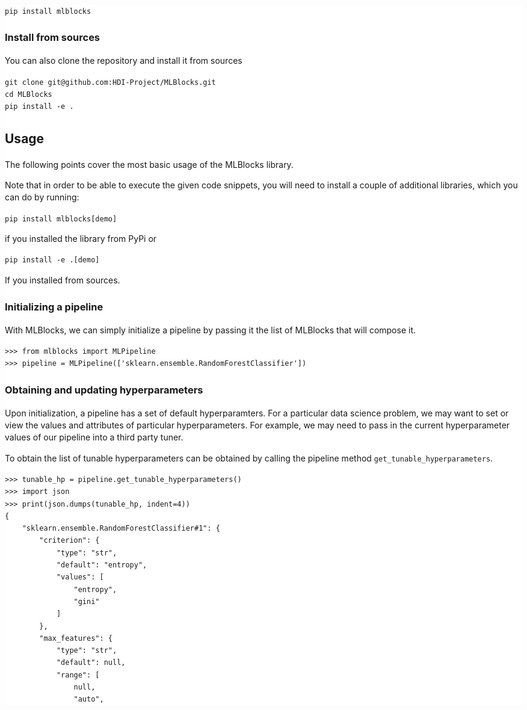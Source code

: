 	pip install mlblocks

### Install from sources

You can also clone the repository and install it from sources

    git clone git@github.com:HDI-Project/MLBlocks.git
    cd MLBlocks
    pip install -e .

## Usage

The following points cover the most basic usage of the MLBlocks library.

Note that in order to be able to execute the given code snippets, you will
need to install a couple of additional libraries, which you can do by running:

```
pip install mlblocks[demo]
```

if you installed the library from PyPi or

```
pip install -e .[demo]
```

If you installed from sources.

### Initializing a pipeline

With MLBlocks, we can simply initialize a pipeline by passing it the list
of MLBlocks that will compose it.

```
>>> from mlblocks import MLPipeline
>>> pipeline = MLPipeline(['sklearn.ensemble.RandomForestClassifier'])
```

### Obtaining and updating hyperparameters

Upon initialization, a pipeline has a set of default hyperparamters. For a
particular data science problem, we may want to set or view the values and
attributes of particular hyperparameters. For example, we may need to pass in
the current hyperparameter values of our pipeline into a third party tuner.

To obtain the list of tunable hyperparameters can be obtained by calling the pipeline
method `get_tunable_hyperparameters`.

```
>>> tunable_hp = pipeline.get_tunable_hyperparameters()
>>> import json
>>> print(json.dumps(tunable_hp, indent=4))
{
    "sklearn.ensemble.RandomForestClassifier#1": {
        "criterion": {
            "type": "str",
            "default": "entropy",
            "values": [
                "entropy",
                "gini"
            ]
        },
        "max_features": {
            "type": "str",
            "default": null,
            "range": [
                null,
                "auto",
```

[pypi-img]: https://img.shields.io/pypi/v/mlblocks.svg
[pypi-url]: https://pypi.python.org/pypi/mlblocks
[circleci-img]: https://circleci.com/gh/HDI-Project/MLBlocks.svg?style=shield
[circleci-url]: https://circleci.com/gh/HDI-Project/MLBlocks